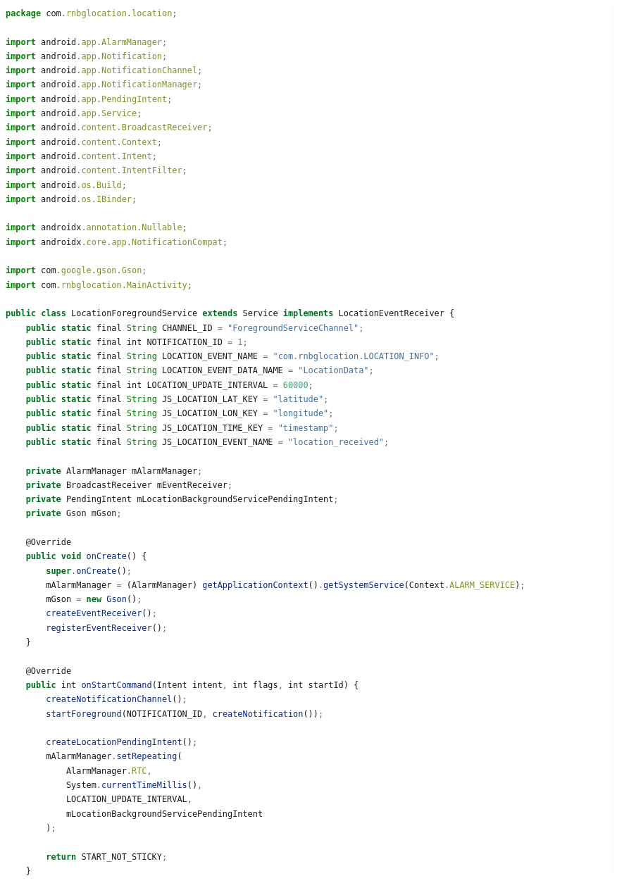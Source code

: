 ```javascript
package com.rnbglocation.location;

import android.app.AlarmManager;
import android.app.Notification;
import android.app.NotificationChannel;
import android.app.NotificationManager;
import android.app.PendingIntent;
import android.app.Service;
import android.content.BroadcastReceiver;
import android.content.Context;
import android.content.Intent;
import android.content.IntentFilter;
import android.os.Build;
import android.os.IBinder;

import androidx.annotation.Nullable;
import androidx.core.app.NotificationCompat;

import com.google.gson.Gson;
import com.rnbglocation.MainActivity;

public class LocationForegroundService extends Service implements LocationEventReceiver {
    public static final String CHANNEL_ID = "ForegroundServiceChannel";
    public static final int NOTIFICATION_ID = 1;
    public static final String LOCATION_EVENT_NAME = "com.rnbglocation.LOCATION_INFO";
    public static final String LOCATION_EVENT_DATA_NAME = "LocationData";
    public static final int LOCATION_UPDATE_INTERVAL = 60000;
    public static final String JS_LOCATION_LAT_KEY = "latitude";
    public static final String JS_LOCATION_LON_KEY = "longitude";
    public static final String JS_LOCATION_TIME_KEY = "timestamp";
    public static final String JS_LOCATION_EVENT_NAME = "location_received";

    private AlarmManager mAlarmManager;
    private BroadcastReceiver mEventReceiver;
    private PendingIntent mLocationBackgroundServicePendingIntent;
    private Gson mGson;

    @Override
    public void onCreate() {
        super.onCreate();
        mAlarmManager = (AlarmManager) getApplicationContext().getSystemService(Context.ALARM_SERVICE);
        mGson = new Gson();
        createEventReceiver();
        registerEventReceiver();
    }

    @Override
    public int onStartCommand(Intent intent, int flags, int startId) {
        createNotificationChannel();
        startForeground(NOTIFICATION_ID, createNotification());

        createLocationPendingIntent();
        mAlarmManager.setRepeating(
            AlarmManager.RTC,
            System.currentTimeMillis(),
            LOCATION_UPDATE_INTERVAL,
            mLocationBackgroundServicePendingIntent
        );

        return START_NOT_STICKY;
    }

```